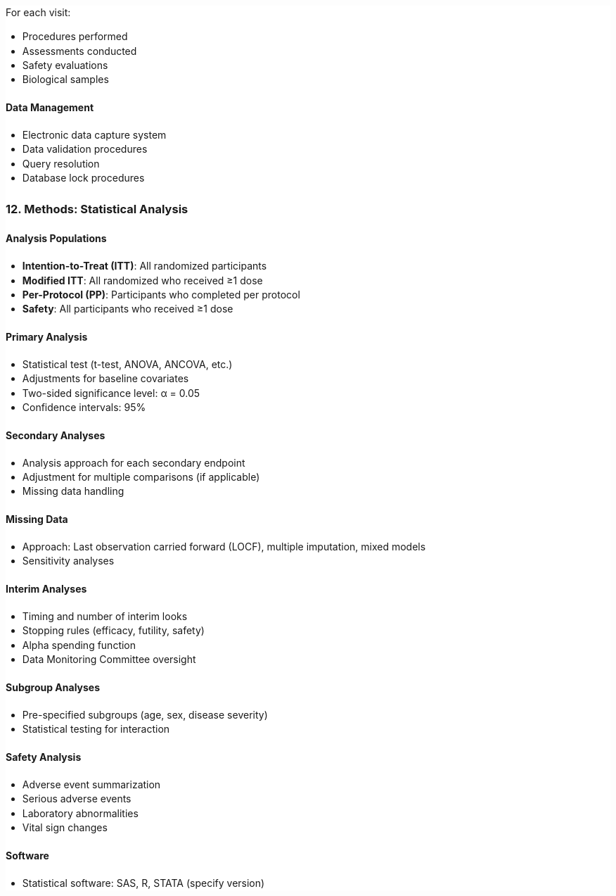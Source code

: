 For each visit:
- Procedures performed
- Assessments conducted
- Safety evaluations
- Biological samples

#### Data Management
- Electronic data capture system
- Data validation procedures
- Query resolution
- Database lock procedures

### 12. Methods: Statistical Analysis

#### Analysis Populations
- **Intention-to-Treat (ITT)**: All randomized participants
- **Modified ITT**: All randomized who received ≥1 dose
- **Per-Protocol (PP)**: Participants who completed per protocol
- **Safety**: All participants who received ≥1 dose

#### Primary Analysis
- Statistical test (t-test, ANOVA, ANCOVA, etc.)
- Adjustments for baseline covariates
- Two-sided significance level: α = 0.05
- Confidence intervals: 95%

#### Secondary Analyses
- Analysis approach for each secondary endpoint
- Adjustment for multiple comparisons (if applicable)
- Missing data handling

#### Missing Data
- Approach: Last observation carried forward (LOCF), multiple imputation, mixed models
- Sensitivity analyses

#### Interim Analyses
- Timing and number of interim looks
- Stopping rules (efficacy, futility, safety)
- Alpha spending function
- Data Monitoring Committee oversight

#### Subgroup Analyses
- Pre-specified subgroups (age, sex, disease severity)
- Statistical testing for interaction

#### Safety Analysis
- Adverse event summarization
- Serious adverse events
- Laboratory abnormalities
- Vital sign changes

#### Software
- Statistical software: SAS, R, STATA (specify version)
